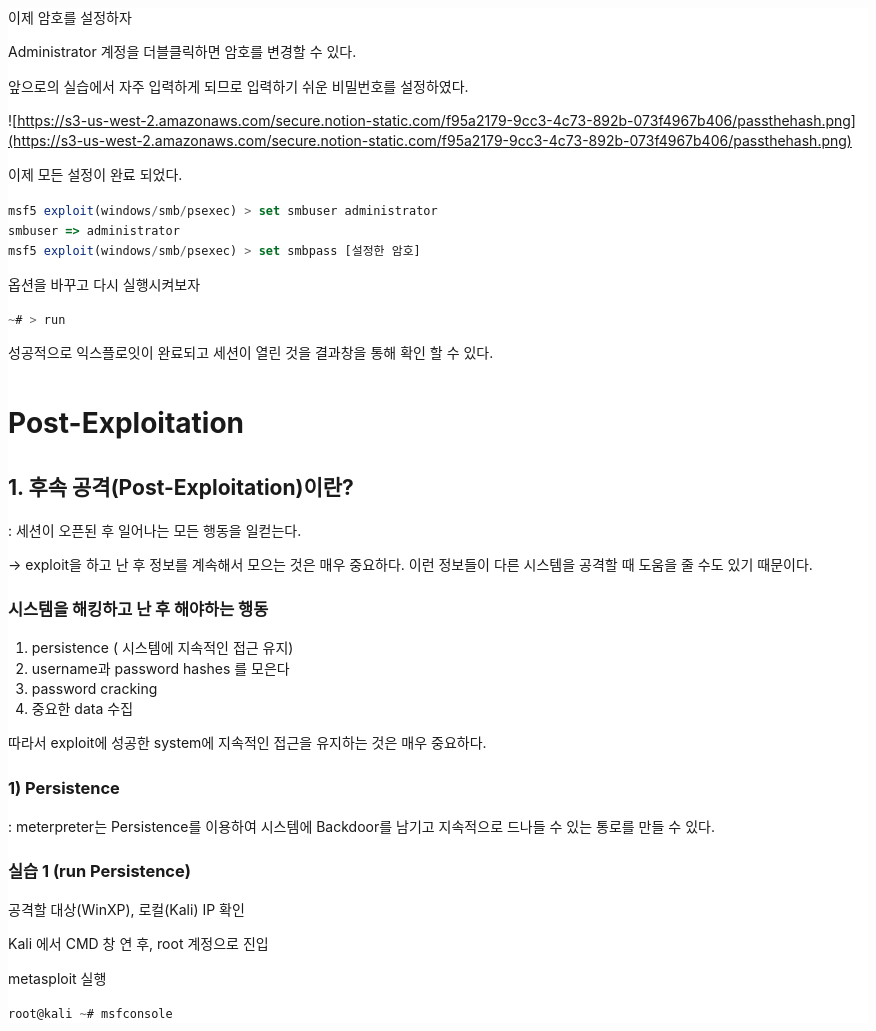 이제 암호를 설정하자

Administrator 계정을 더블클릭하면 암호를 변경할 수 있다.

앞으로의 실습에서 자주 입력하게 되므로 입력하기 쉬운 비밀번호를 설정하였다.

![https://s3-us-west-2.amazonaws.com/secure.notion-static.com/f95a2179-9cc3-4c73-892b-073f4967b406/passthehash.png](https://s3-us-west-2.amazonaws.com/secure.notion-static.com/f95a2179-9cc3-4c73-892b-073f4967b406/passthehash.png)

이제 모든 설정이 완료 되었다.

```jsx
msf5 exploit(windows/smb/psexec) > set smbuser administrator
smbuser => administrator
msf5 exploit(windows/smb/psexec) > set smbpass [설정한 암호]
```

옵션을 바꾸고 다시 실행시켜보자

```jsx
~# > run
```

성공적으로 익스플로잇이 완료되고 세션이 열린 것을 결과창을 통해 확인 할 수 있다. 

# Post-Exploitation

## 1. 후속 공격(Post-Exploitation)이란?

:  세션이 오픈된 후 일어나는 모든 행동을 일컫는다.

→ exploit을 하고 난 후 정보를 계속해서 모으는 것은 매우 중요하다. 이런 정보들이 다른 시스템을 공격할 때 도움을 줄 수도 있기 때문이다.

### 시스템을 해킹하고 난 후 해야하는 행동

1. persistence ( 시스템에 지속적인 접근 유지)
2. username과 password hashes 를 모은다
3. password cracking
4. 중요한 data 수집

 

따라서 exploit에 성공한 system에 지속적인 접근을 유지하는 것은 매우 중요하다. 

### 1) Persistence

: meterpreter는 Persistence를 이용하여 시스템에 Backdoor를 남기고 지속적으로 드나들 수 있는 통로를 만들 수 있다.

### 실습 1 (run Persistence)

공격할 대상(WinXP), 로컬(Kali) IP 확인

Kali 에서 CMD 창 연 후, root 계정으로 진입

metasploit 실행

```jsx
root@kali ~# msfconsole
```
